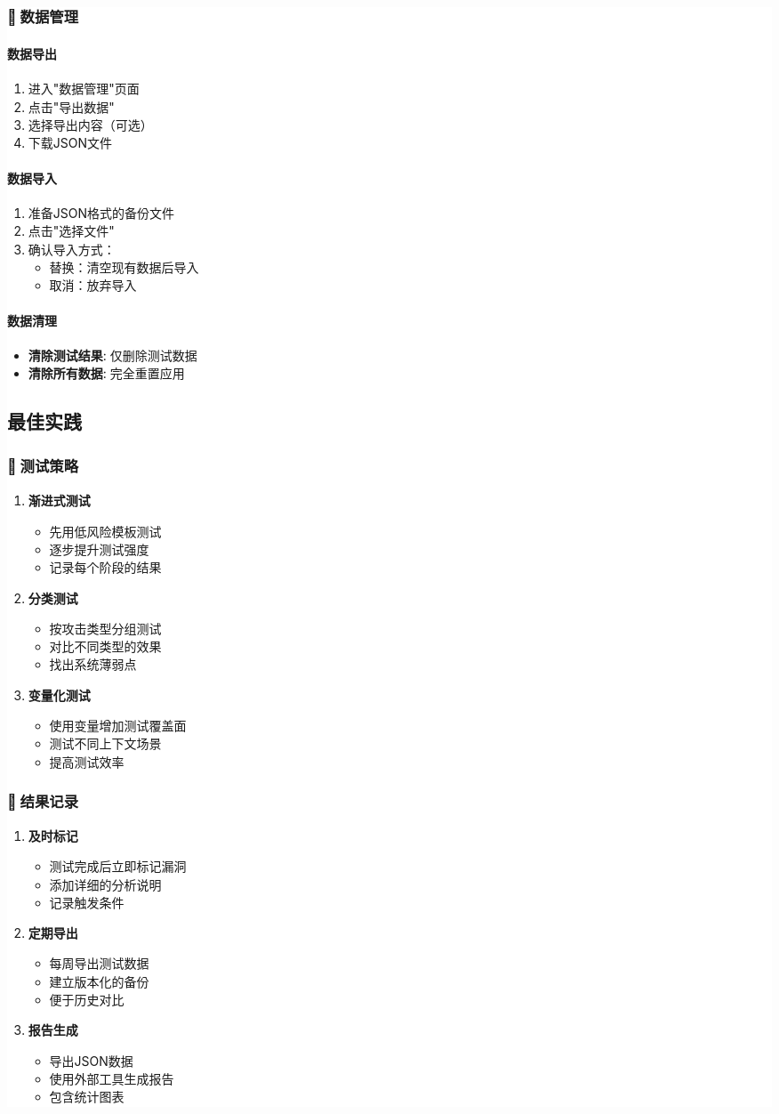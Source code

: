 ### 💾 数据管理

#### 数据导出
1. 进入"数据管理"页面
2. 点击"导出数据"
3. 选择导出内容（可选）
4. 下载JSON文件

#### 数据导入
1. 准备JSON格式的备份文件
2. 点击"选择文件"
3. 确认导入方式：
   - 替换：清空现有数据后导入
   - 取消：放弃导入

#### 数据清理
- **清除测试结果**: 仅删除测试数据
- **清除所有数据**: 完全重置应用

## 最佳实践

### 🎯 测试策略

1. **渐进式测试**
   - 先用低风险模板测试
   - 逐步提升测试强度
   - 记录每个阶段的结果

2. **分类测试**
   - 按攻击类型分组测试
   - 对比不同类型的效果
   - 找出系统薄弱点

3. **变量化测试**
   - 使用变量增加测试覆盖面
   - 测试不同上下文场景
   - 提高测试效率

### 📝 结果记录

1. **及时标记**
   - 测试完成后立即标记漏洞
   - 添加详细的分析说明
   - 记录触发条件

2. **定期导出**
   - 每周导出测试数据
   - 建立版本化的备份
   - 便于历史对比

3. **报告生成**
   - 导出JSON数据
   - 使用外部工具生成报告
   - 包含统计图表

